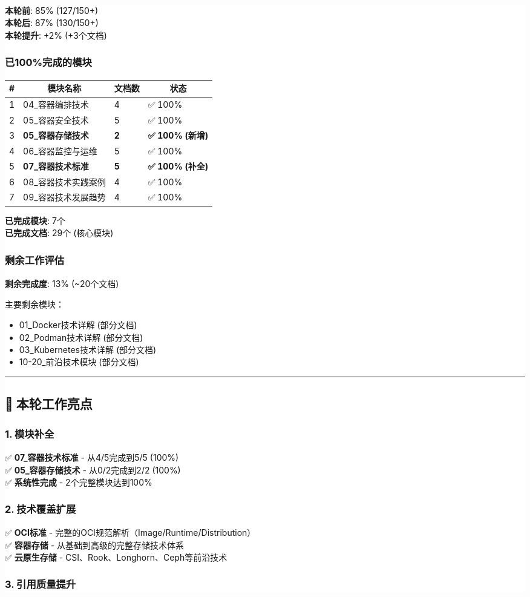 **本轮前**: 85% (127/150+)  
**本轮后**: 87% (130/150+)  
**本轮提升**: +2% (+3个文档)

### 已100%完成的模块

| # | 模块名称 | 文档数 | 状态 |
|---|---------|--------|------|
| 1 | 04_容器编排技术 | 4 | ✅ 100% |
| 2 | 05_容器安全技术 | 5 | ✅ 100% |
| 3 | **05_容器存储技术** | **2** | **✅ 100% (新增)** |
| 4 | 06_容器监控与运维 | 5 | ✅ 100% |
| 5 | **07_容器技术标准** | **5** | **✅ 100% (补全)** |
| 6 | 08_容器技术实践案例 | 4 | ✅ 100% |
| 7 | 09_容器技术发展趋势 | 4 | ✅ 100% |

**已完成模块**: 7个  
**已完成文档**: 29个 (核心模块)

### 剩余工作评估

**剩余完成度**: 13% (~20个文档)

主要剩余模块：

- 01_Docker技术详解 (部分文档)
- 02_Podman技术详解 (部分文档)
- 03_Kubernetes技术详解 (部分文档)
- 10-20_前沿技术模块 (部分文档)

---

## 🎊 本轮工作亮点

### 1. 模块补全

✅ **07_容器技术标准** - 从4/5完成到5/5 (100%)  
✅ **05_容器存储技术** - 从0/2完成到2/2 (100%)  
✅ **系统性完成** - 2个完整模块达到100%

### 2. 技术覆盖扩展

✅ **OCI标准** - 完整的OCI规范解析（Image/Runtime/Distribution）  
✅ **容器存储** - 从基础到高级的完整存储技术体系  
✅ **云原生存储** - CSI、Rook、Longhorn、Ceph等前沿技术

### 3. 引用质量提升
